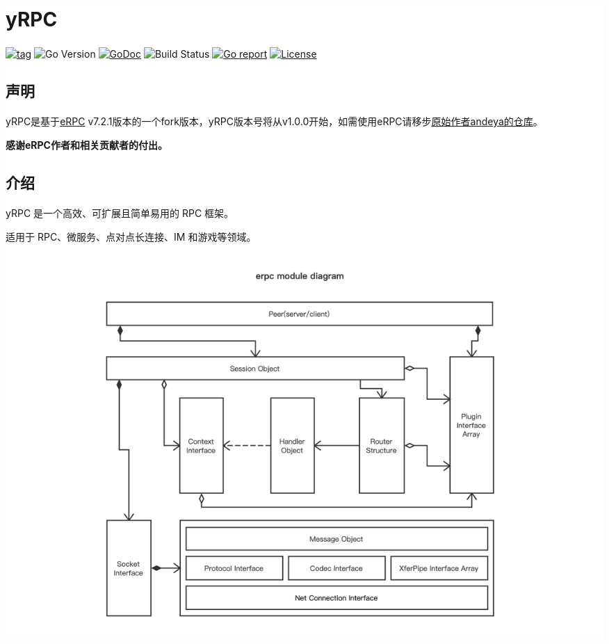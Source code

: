 # yRPC

[![tag](https://img.shields.io/github/tag/sqos/yrpc.svg)](https://github.com/sqos/yrpc/releases)
![Go Version](https://img.shields.io/badge/Go-%3E%3D%201.18-%23007d9c)
[![GoDoc](https://godoc.org/github.com/sqos/yrpc?status.svg)](https://pkg.go.dev/github.com/sqos/yrpc)
![Build Status](https://github.com/sqos/yrpc/actions/workflows/go-ci.yml/badge.svg)
[![Go report](https://goreportcard.com/badge/github.com/sqos)](https://goreportcard.com/report/github.com/sqos/yrpc)
[![License](https://img.shields.io/github/license/sqos/yrpc)](./LICENSE)

## 声明

yRPC是基于[eRPC](https://github.com/andeya/erpc) v7.2.1版本的一个fork版本，yRPC版本号将从v1.0.0开始，如需使用eRPC请移步[原始作者andeya的仓库](https://github.com/andeya/erpc)。

**感谢eRPC作者和相关贡献者的付出。**

## 介绍

yRPC 是一个高效、可扩展且简单易用的 RPC 框架。

适用于 RPC、微服务、点对点长连接、IM 和游戏等领域。


![yRPC-Framework](https://github.com/sqos/yrpc/raw/main/doc/yrpc_module_diagram.png)
